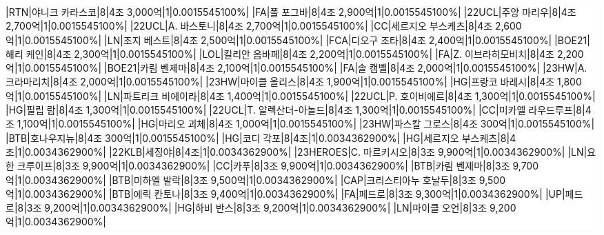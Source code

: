 |RTN|야니크 카라스코|8|4조 3,000억|1|0.0015545100%|
|FA|폴 포그바|8|4조 2,900억|1|0.0015545100%|
|22UCL|주앙 마리우|8|4조 2,700억|1|0.0015545100%|
|22UCL|A. 바스토니|8|4조 2,700억|1|0.0015545100%|
|CC|세르지오 부스케츠|8|4조 2,600억|1|0.0015545100%|
|LN|조지 베스트|8|4조 2,500억|1|0.0015545100%|
|FCA|디오구 조타|8|4조 2,400억|1|0.0015545100%|
|BOE21|해리 케인|8|4조 2,300억|1|0.0015545100%|
|LOL|킬리안 음바페|8|4조 2,200억|1|0.0015545100%|
|FA|Z. 이브라히모비치|8|4조 2,200억|1|0.0015545100%|
|BOE21|카림 벤제마|8|4조 2,100억|1|0.0015545100%|
|FA|솔 캠벨|8|4조 2,000억|1|0.0015545100%|
|23HW|A. 크라마리치|8|4조 2,000억|1|0.0015545100%|
|23HW|마이클 올리스|8|4조 1,900억|1|0.0015545100%|
|HG|프랑코 바레시|8|4조 1,800억|1|0.0015545100%|
|LN|파트리크 비에이라|8|4조 1,400억|1|0.0015545100%|
|22UCL|P. 호이비에르|8|4조 1,300억|1|0.0015545100%|
|HG|필립 람|8|4조 1,300억|1|0.0015545100%|
|22UCL|T. 알렉산더-아놀드|8|4조 1,300억|1|0.0015545100%|
|CC|미카엘 라우드루프|8|4조 1,100억|1|0.0015545100%|
|HG|마리오 괴체|8|4조 1,000억|1|0.0015545100%|
|23HW|파스칼 그로스|8|4조 300억|1|0.0015545100%|
|BTB|호나우지뉴|8|4조 300억|1|0.0015545100%|
|HG|코디 각포|8|4조|1|0.0034362900%|
|HG|세르지오 부스케츠|8|4조|1|0.0034362900%|
|22KLB|세징야|8|4조|1|0.0034362900%|
|23HEROES|C. 마르키시오|8|3조 9,900억|1|0.0034362900%|
|LN|요한 크루이프|8|3조 9,900억|1|0.0034362900%|
|CC|카푸|8|3조 9,900억|1|0.0034362900%|
|BTB|카림 벤제마|8|3조 9,700억|1|0.0034362900%|
|BTB|미하엘 발락|8|3조 9,500억|1|0.0034362900%|
|CAP|크리스티아누 호날두|8|3조 9,500억|1|0.0034362900%|
|BTB|에릭 칸토나|8|3조 9,400억|1|0.0034362900%|
|FA|페드로|8|3조 9,300억|1|0.0034362900%|
|UP|페드로|8|3조 9,200억|1|0.0034362900%|
|HG|하비 반스|8|3조 9,200억|1|0.0034362900%|
|LN|마이클 오언|8|3조 9,200억|1|0.0034362900%|